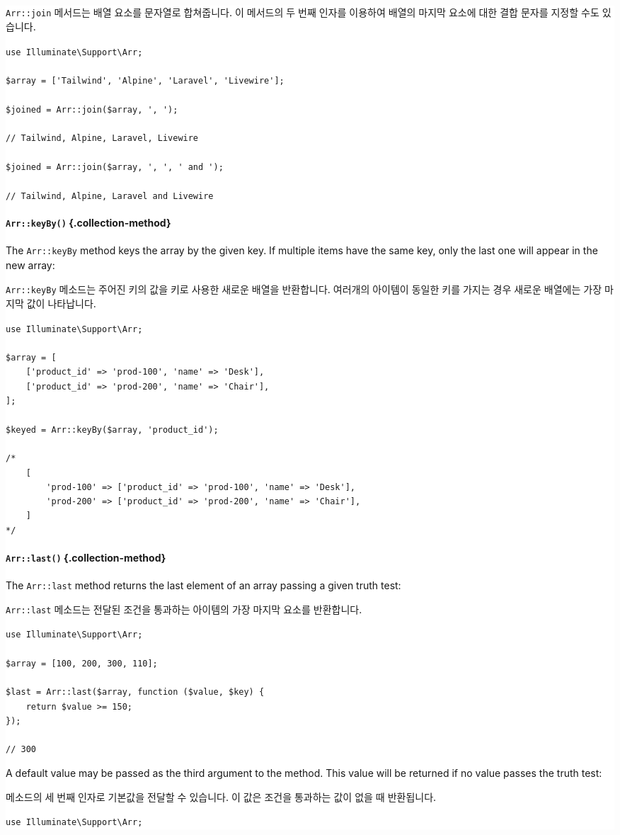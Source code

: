 `Arr::join` 메서드는 배열 요소를 문자열로 합쳐줍니다. 이 메서드의 두 번째 인자를 이용하여 배열의 마지막 요소에 대한 결합 문자를 지정할 수도 있습니다. 

    use Illuminate\Support\Arr;

    $array = ['Tailwind', 'Alpine', 'Laravel', 'Livewire'];

    $joined = Arr::join($array, ', ');

    // Tailwind, Alpine, Laravel, Livewire

    $joined = Arr::join($array, ', ', ' and ');

    // Tailwind, Alpine, Laravel and Livewire

<a name="method-array-keyby"></a>
#### `Arr::keyBy()` {.collection-method}

The `Arr::keyBy` method keys the array by the given key. If multiple items have the same key, only the last one will appear in the new array:

`Arr::keyBy` 메소드는 주어진 키의 값을 키로 사용한 새로운 배열을 반환합니다. 여러개의 아이템이 동일한 키를 가지는 경우 새로운 배열에는 가장 마지막 값이 나타납니다.

    use Illuminate\Support\Arr;

    $array = [
        ['product_id' => 'prod-100', 'name' => 'Desk'],
        ['product_id' => 'prod-200', 'name' => 'Chair'],
    ];

    $keyed = Arr::keyBy($array, 'product_id');

    /*
        [
            'prod-100' => ['product_id' => 'prod-100', 'name' => 'Desk'],
            'prod-200' => ['product_id' => 'prod-200', 'name' => 'Chair'],
        ]
    */

<a name="method-array-last"></a>
#### `Arr::last()` {.collection-method}

The `Arr::last` method returns the last element of an array passing a given truth test:

`Arr::last` 메소드는 전달된 조건을 통과하는 아이템의 가장 마지막 요소를 반환합니다.

    use Illuminate\Support\Arr;

    $array = [100, 200, 300, 110];

    $last = Arr::last($array, function ($value, $key) {
        return $value >= 150;
    });

    // 300

A default value may be passed as the third argument to the method. This value will be returned if no value passes the truth test:

메소드의 세 번째 인자로 기본값을 전달할 수 있습니다. 이 값은 조건을 통과하는 값이 없을 때 반환됩니다.

    use Illuminate\Support\Arr;
